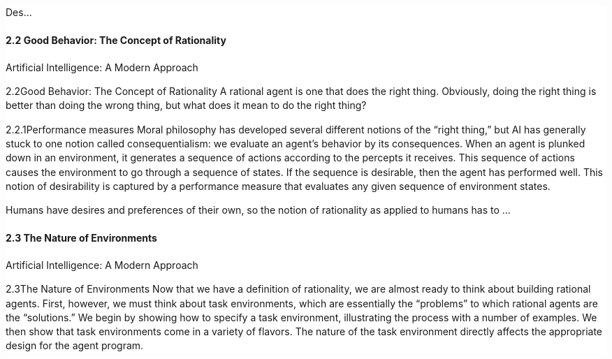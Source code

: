 




Des...

#### 2.2 Good Behavior: The Concept of Rationality




Artificial Intelligence: A Modern Approach














2.2Good Behavior: The Concept of Rationality
A rational agent is one that does the right thing. Obviously, doing the right thing is better than doing the wrong thing, but what does it mean to do the right thing?

2.2.1Performance measures
Moral philosophy has developed several different notions of the “right thing,” but AI has generally stuck to one notion called consequentialism: we evaluate an agent’s behavior by its consequences. When an agent is plunked down in an environment, it generates a sequence of actions according to the percepts it receives. This sequence of actions causes the environment to go through a sequence of states. If the sequence is desirable, then the agent has performed well. This notion of desirability is captured by a performance measure that evaluates any given sequence of environment states.


Humans have desires and preferences of their own, so the notion of rationality as applied to humans has to ...

#### 2.3 The Nature of Environments




Artificial Intelligence: A Modern Approach














2.3The Nature of Environments
Now that we have a definition of rationality, we are almost ready to think about building rational agents. First, however, we must think about task environments, which are essentially the “problems” to which rational agents are the “solutions.” We begin by showing how to specify a task environment, illustrating the process with a number of examples. We then show that task environments come in a variety of flavors. The nature of the task environment directly affects the appropriate design for the agent program.
